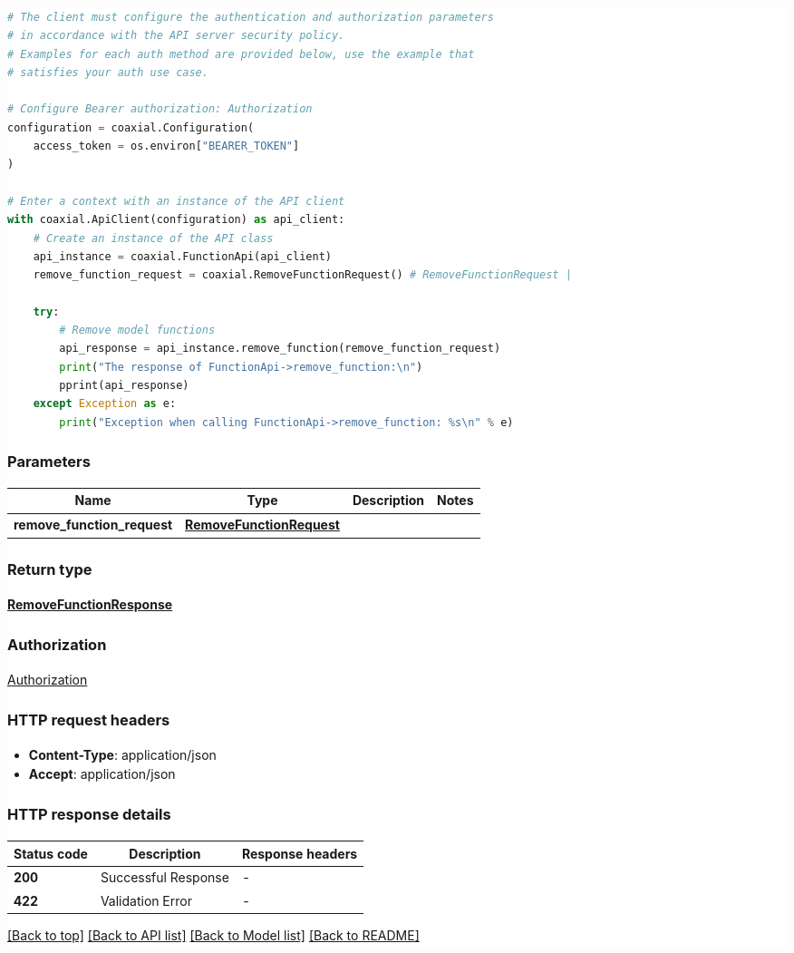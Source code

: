 ```python
# The client must configure the authentication and authorization parameters
# in accordance with the API server security policy.
# Examples for each auth method are provided below, use the example that
# satisfies your auth use case.

# Configure Bearer authorization: Authorization
configuration = coaxial.Configuration(
    access_token = os.environ["BEARER_TOKEN"]
)

# Enter a context with an instance of the API client
with coaxial.ApiClient(configuration) as api_client:
    # Create an instance of the API class
    api_instance = coaxial.FunctionApi(api_client)
    remove_function_request = coaxial.RemoveFunctionRequest() # RemoveFunctionRequest | 

    try:
        # Remove model functions
        api_response = api_instance.remove_function(remove_function_request)
        print("The response of FunctionApi->remove_function:\n")
        pprint(api_response)
    except Exception as e:
        print("Exception when calling FunctionApi->remove_function: %s\n" % e)
```



### Parameters

Name | Type | Description  | Notes
------------- | ------------- | ------------- | -------------
 **remove_function_request** | [**RemoveFunctionRequest**](RemoveFunctionRequest.md)|  | 

### Return type

[**RemoveFunctionResponse**](RemoveFunctionResponse.md)

### Authorization

[Authorization](../README.md#Authorization)

### HTTP request headers

 - **Content-Type**: application/json
 - **Accept**: application/json

### HTTP response details
| Status code | Description | Response headers |
|-------------|-------------|------------------|
**200** | Successful Response |  -  |
**422** | Validation Error |  -  |

[[Back to top]](#) [[Back to API list]](../README.md#documentation-for-api-endpoints) [[Back to Model list]](../README.md#documentation-for-models) [[Back to README]](../README.md)

